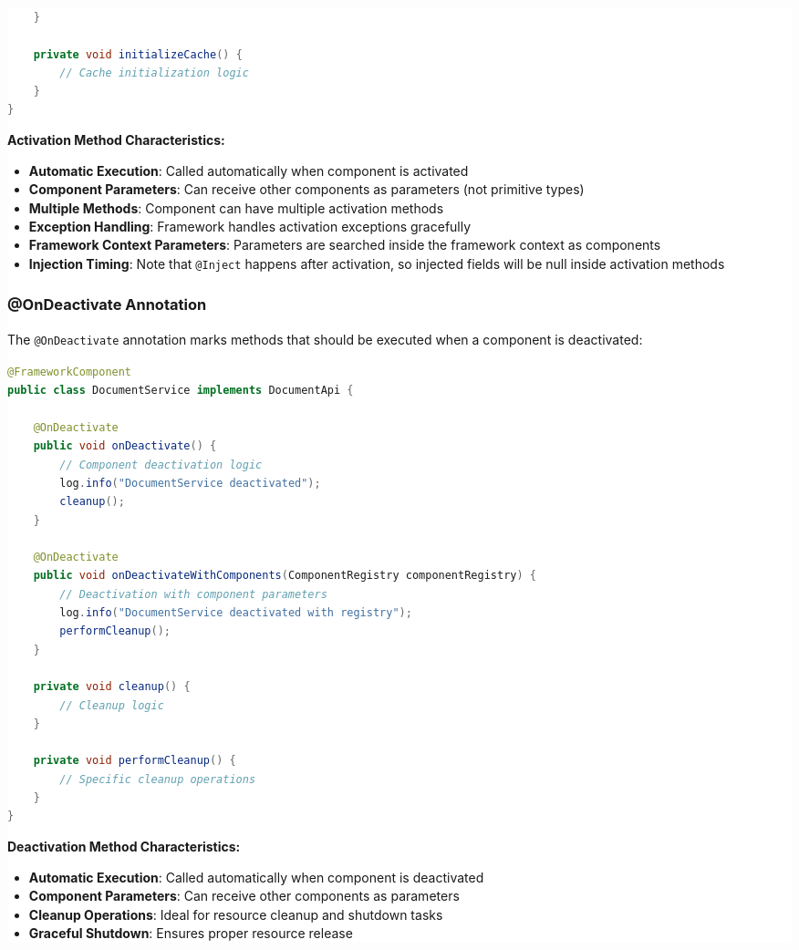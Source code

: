```java
    }
    
    private void initializeCache() {
        // Cache initialization logic
    }
}
```

**Activation Method Characteristics:**
- **Automatic Execution**: Called automatically when component is activated
- **Component Parameters**: Can receive other components as parameters (not primitive types)
- **Multiple Methods**: Component can have multiple activation methods
- **Exception Handling**: Framework handles activation exceptions gracefully
- **Framework Context Parameters**: Parameters are searched inside the framework context as components
- **Injection Timing**: Note that `@Inject` happens after activation, so injected fields will be null inside activation methods

### @OnDeactivate Annotation

The `@OnDeactivate` annotation marks methods that should be executed when a component is deactivated:

```java
@FrameworkComponent
public class DocumentService implements DocumentApi {
    
    @OnDeactivate
    public void onDeactivate() {
        // Component deactivation logic
        log.info("DocumentService deactivated");
        cleanup();
    }
    
    @OnDeactivate
    public void onDeactivateWithComponents(ComponentRegistry componentRegistry) {
        // Deactivation with component parameters
        log.info("DocumentService deactivated with registry");
        performCleanup();
    }
    
    private void cleanup() {
        // Cleanup logic
    }
    
    private void performCleanup() {
        // Specific cleanup operations
    }
}
```

**Deactivation Method Characteristics:**
- **Automatic Execution**: Called automatically when component is deactivated
- **Component Parameters**: Can receive other components as parameters
- **Cleanup Operations**: Ideal for resource cleanup and shutdown tasks
- **Graceful Shutdown**: Ensures proper resource release
